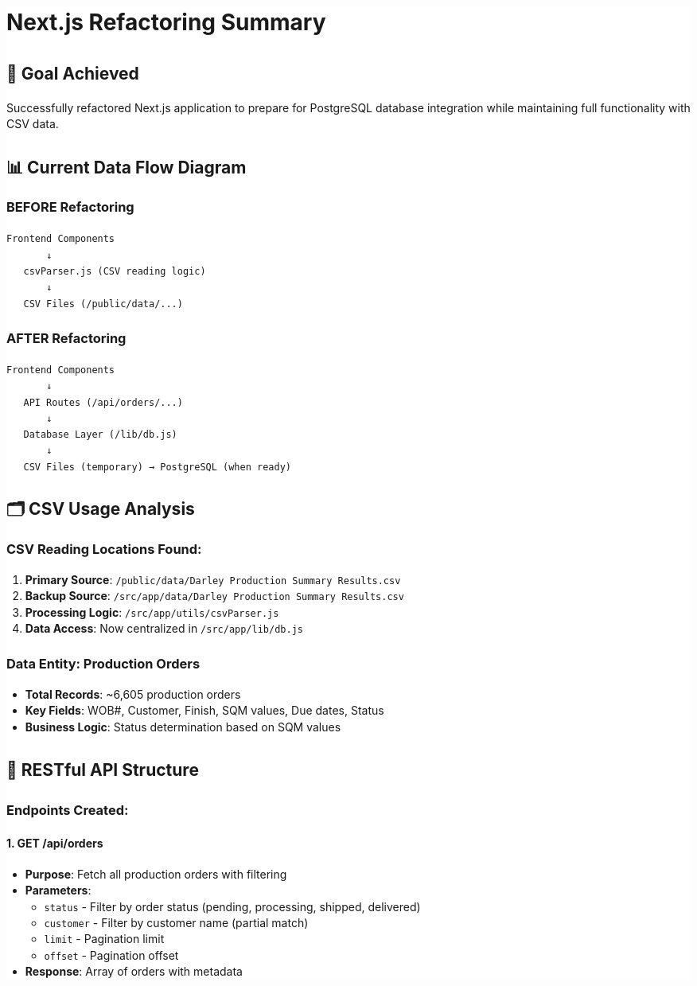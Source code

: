 # Next.js Refactoring Summary

## 🎯 Goal Achieved
Successfully refactored Next.js application to prepare for PostgreSQL database integration while maintaining full functionality with CSV data.

## 📊 Current Data Flow Diagram

### BEFORE Refactoring
```
Frontend Components
       ↓
   csvParser.js (CSV reading logic)
       ↓
   CSV Files (/public/data/...)
```

### AFTER Refactoring
```
Frontend Components
       ↓
   API Routes (/api/orders/...)
       ↓
   Database Layer (/lib/db.js)
       ↓
   CSV Files (temporary) → PostgreSQL (when ready)
```

## 🗂️ CSV Usage Analysis

### CSV Reading Locations Found:
1. **Primary Source**: `/public/data/Darley Production Summary Results.csv`
2. **Backup Source**: `/src/app/data/Darley Production Summary Results.csv`
3. **Processing Logic**: `/src/app/utils/csvParser.js`
4. **Data Access**: Now centralized in `/src/app/lib/db.js`

### Data Entity: Production Orders
- **Total Records**: ~6,605 production orders
- **Key Fields**: WOB#, Customer, Finish, SQM values, Due dates, Status
- **Business Logic**: Status determination based on SQM values

## 🚀 RESTful API Structure

### Endpoints Created:

#### 1. GET /api/orders
- **Purpose**: Fetch all production orders with filtering
- **Parameters**:
  - `status` - Filter by order status (pending, processing, shipped, delivered)
  - `customer` - Filter by customer name (partial match)
  - `limit` - Pagination limit
  - `offset` - Pagination offset
- **Response**: Array of orders with metadata

